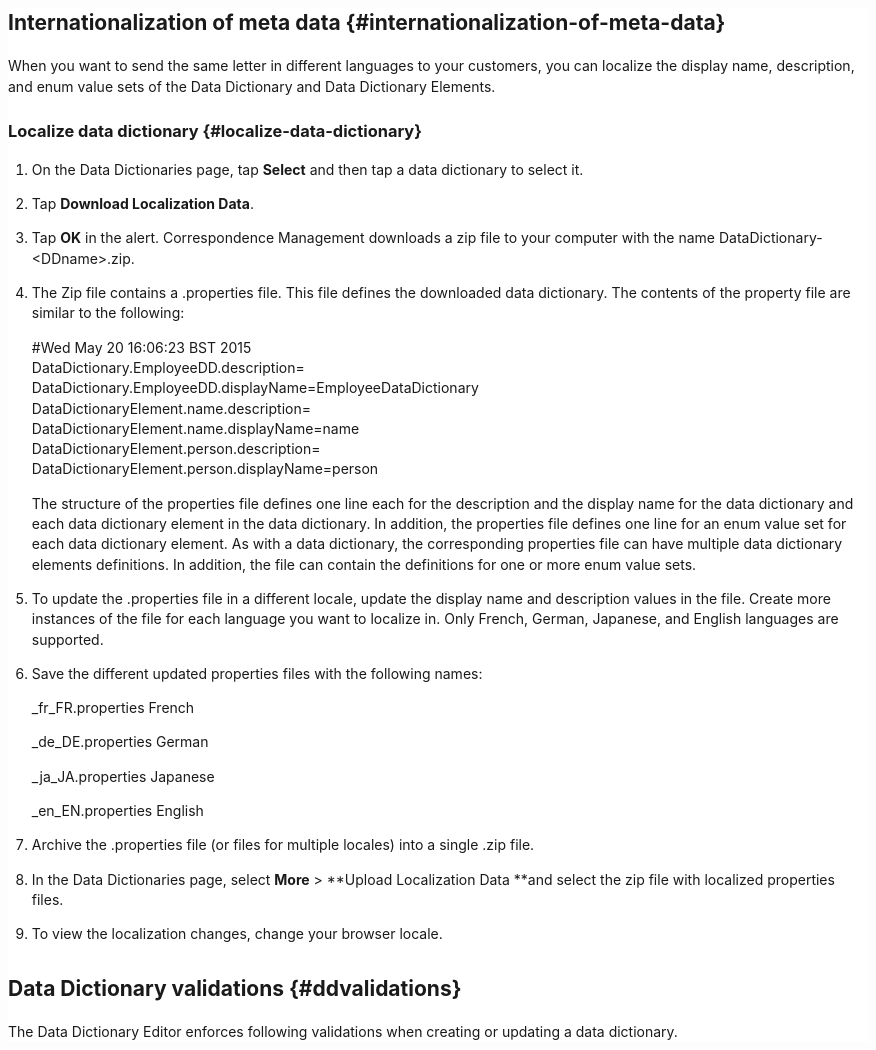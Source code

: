 ## Internationalization of meta data {#internationalization-of-meta-data}

When you want to send the same letter in different languages to your customers, you can localize the display name, description, and enum value sets of the Data Dictionary and Data Dictionary Elements.

### Localize data dictionary {#localize-data-dictionary}

1. On the Data Dictionaries page, tap **Select** and then tap a data dictionary to select it. 
1. Tap **Download Localization Data**.
1. Tap **OK** in the alert. Correspondence Management downloads a zip file to your computer with the name DataDictionary-&lt;DDname&gt;.zip. 
1. The Zip file contains a .properties file. This file defines the downloaded data dictionary. The contents of the property file are similar to the following:

   #Wed May 20 16:06:23 BST 2015  
   DataDictionary.EmployeeDD.description=  
   DataDictionary.EmployeeDD.displayName=EmployeeDataDictionary  
   DataDictionaryElement.name.description=  
   DataDictionaryElement.name.displayName=name  
   DataDictionaryElement.person.description=  
   DataDictionaryElement.person.displayName=person

   The structure of the properties file defines one line each for the description and the display name for the data dictionary and each data dictionary element in the data dictionary. In addition, the properties file defines one line for an enum value set for each data dictionary element. As with a data dictionary, the corresponding properties file can have multiple data dictionary elements definitions. In addition, the file can contain the definitions for one or more enum value sets.

1. To update the .properties file in a different locale, update the display name and description values in the file. Create more instances of the file for each language you want to localize in. Only French, German, Japanese, and English languages are supported.  

1. Save the different updated properties files with the following names:

   _fr_FR.properties French

   _de_DE.properties German

   _ja_JA.properties Japanese

   _en_EN.properties English

1. Archive the .properties file (or files for multiple locales) into a single .zip file.  

1. In the Data Dictionaries page, select **More** &gt; **Upload Localization Data **and select the zip file with localized properties files.

1. To view the localization changes, change your browser locale.

## Data Dictionary validations {#ddvalidations}

The Data Dictionary Editor enforces following validations when creating or updating a data dictionary.
